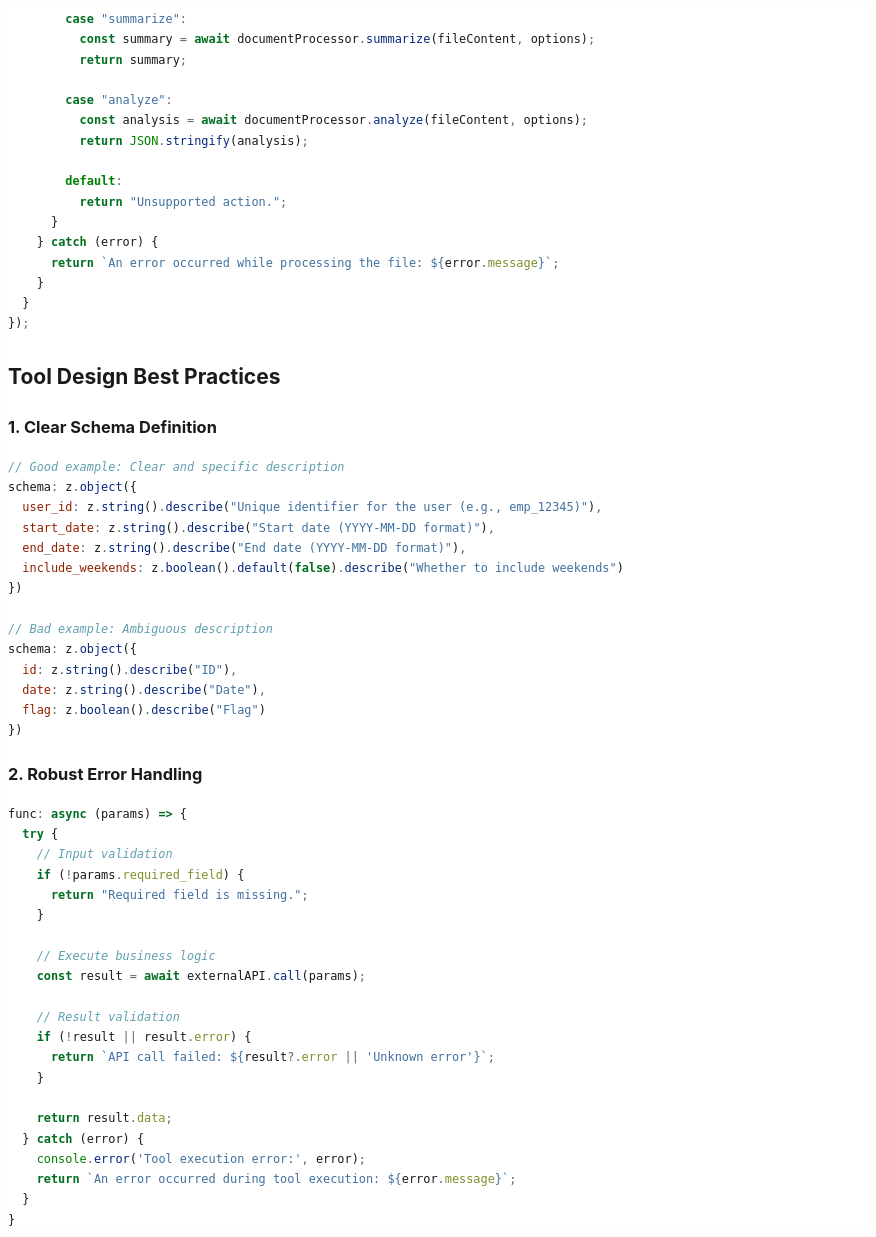 ```javascript
        case "summarize":
          const summary = await documentProcessor.summarize(fileContent, options);
          return summary;
          
        case "analyze":
          const analysis = await documentProcessor.analyze(fileContent, options);
          return JSON.stringify(analysis);
          
        default:
          return "Unsupported action.";
      }
    } catch (error) {
      return `An error occurred while processing the file: ${error.message}`;
    }
  }
});
```

## Tool Design Best Practices

### 1. Clear Schema Definition

```javascript
// Good example: Clear and specific description
schema: z.object({
  user_id: z.string().describe("Unique identifier for the user (e.g., emp_12345)"),
  start_date: z.string().describe("Start date (YYYY-MM-DD format)"),
  end_date: z.string().describe("End date (YYYY-MM-DD format)"),
  include_weekends: z.boolean().default(false).describe("Whether to include weekends")
})

// Bad example: Ambiguous description
schema: z.object({
  id: z.string().describe("ID"),
  date: z.string().describe("Date"),
  flag: z.boolean().describe("Flag")
})
```

### 2. Robust Error Handling

```javascript
func: async (params) => {
  try {
    // Input validation
    if (!params.required_field) {
      return "Required field is missing.";
    }
    
    // Execute business logic
    const result = await externalAPI.call(params);
    
    // Result validation
    if (!result || result.error) {
      return `API call failed: ${result?.error || 'Unknown error'}`;
    }
    
    return result.data;
  } catch (error) {
    console.error('Tool execution error:', error);
    return `An error occurred during tool execution: ${error.message}`;
  }
}
```